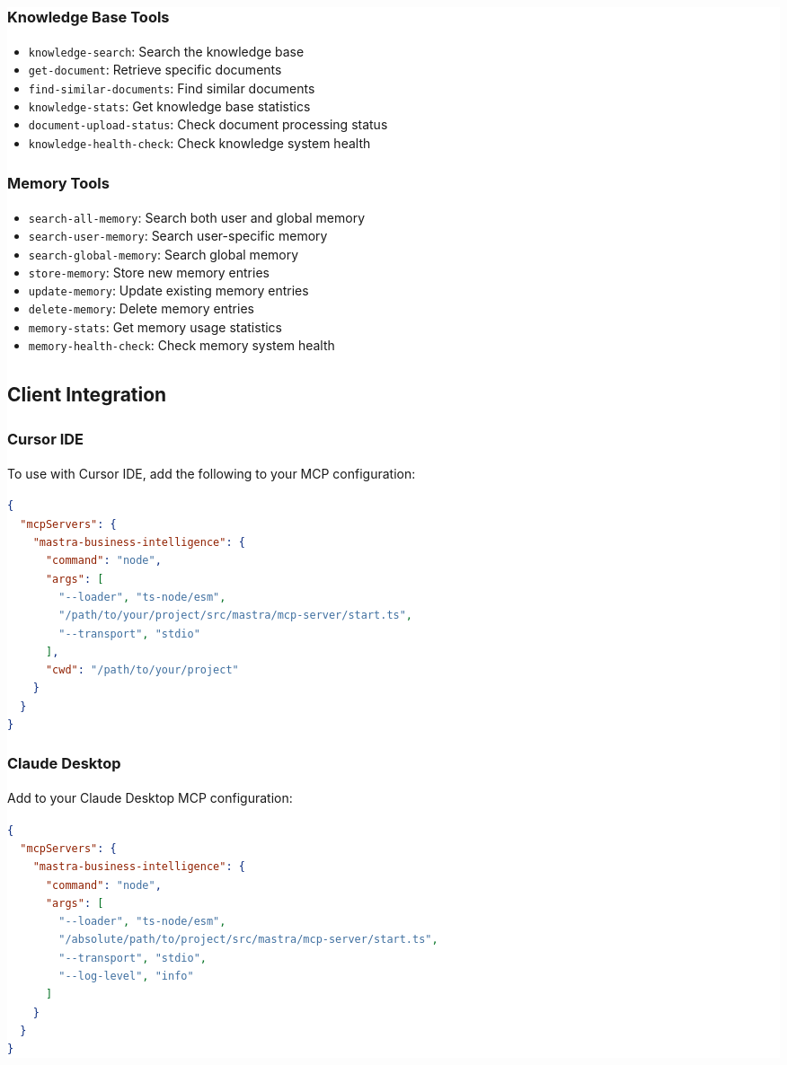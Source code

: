 ### Knowledge Base Tools

- `knowledge-search`: Search the knowledge base
- `get-document`: Retrieve specific documents
- `find-similar-documents`: Find similar documents
- `knowledge-stats`: Get knowledge base statistics
- `document-upload-status`: Check document processing status
- `knowledge-health-check`: Check knowledge system health

### Memory Tools

- `search-all-memory`: Search both user and global memory
- `search-user-memory`: Search user-specific memory
- `search-global-memory`: Search global memory
- `store-memory`: Store new memory entries
- `update-memory`: Update existing memory entries
- `delete-memory`: Delete memory entries
- `memory-stats`: Get memory usage statistics
- `memory-health-check`: Check memory system health

## Client Integration

### Cursor IDE

To use with Cursor IDE, add the following to your MCP configuration:

```json
{
  "mcpServers": {
    "mastra-business-intelligence": {
      "command": "node",
      "args": [
        "--loader", "ts-node/esm",
        "/path/to/your/project/src/mastra/mcp-server/start.ts",
        "--transport", "stdio"
      ],
      "cwd": "/path/to/your/project"
    }
  }
}
```

### Claude Desktop

Add to your Claude Desktop MCP configuration:

```json
{
  "mcpServers": {
    "mastra-business-intelligence": {
      "command": "node",
      "args": [
        "--loader", "ts-node/esm",
        "/absolute/path/to/project/src/mastra/mcp-server/start.ts",
        "--transport", "stdio",
        "--log-level", "info"
      ]
    }
  }
}
```
